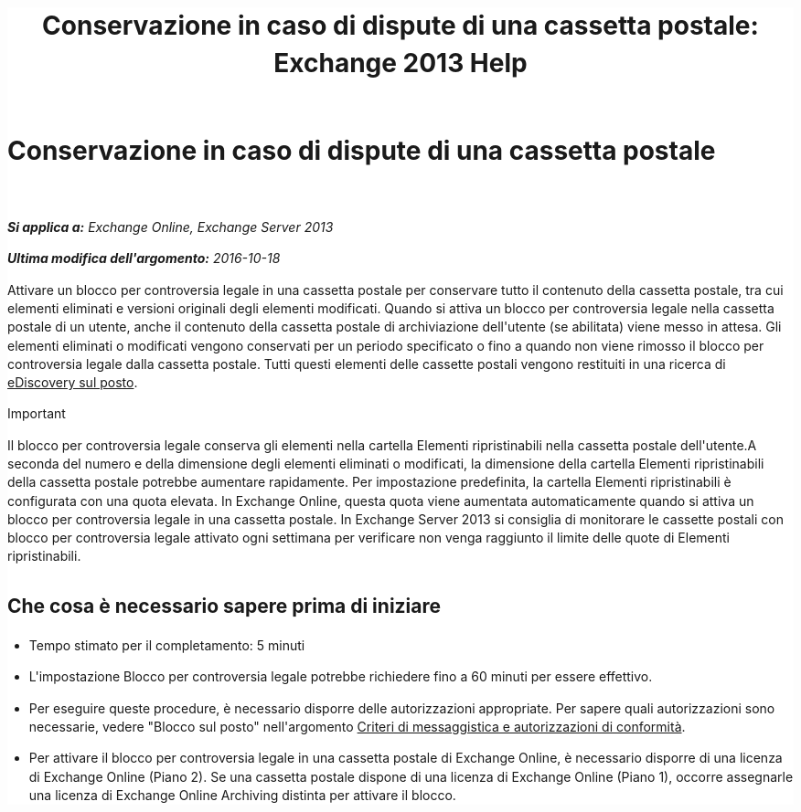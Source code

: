 ﻿---
title: 'Conservazione in caso di dispute di una cassetta postale: Exchange 2013 Help'
TOCTitle: Conservazione in caso di dispute di una cassetta postale
ms:assetid: adee4621-3626-4aec-aa53-00b35ff0d0b0
ms:mtpsurl: https://technet.microsoft.com/it-it/library/Dn743673(v=EXCHG.150)
ms:contentKeyID: 62269042
ms.date: 04/23/2018
mtps_version: v=EXCHG.150
ms.translationtype: HT
---

# Conservazione in caso di dispute di una cassetta postale

 

_**Si applica a:** Exchange Online, Exchange Server 2013_

_**Ultima modifica dell'argomento:** 2016-10-18_

Attivare un blocco per controversia legale in una cassetta postale per conservare tutto il contenuto della cassetta postale, tra cui elementi eliminati e versioni originali degli elementi modificati. Quando si attiva un blocco per controversia legale nella cassetta postale di un utente, anche il contenuto della cassetta postale di archiviazione dell'utente (se abilitata) viene messo in attesa. Gli elementi eliminati o modificati vengono conservati per un periodo specificato o fino a quando non viene rimosso il blocco per controversia legale dalla cassetta postale. Tutti questi elementi delle cassette postali vengono restituiti in una ricerca di [eDiscovery sul posto](in-place-ediscovery-exchange-2013-help.md).


> [!IMPORTANT]
> Il blocco per controversia legale conserva gli elementi nella cartella Elementi ripristinabili nella cassetta postale dell'utente.A seconda del numero e della dimensione degli elementi eliminati o modificati, la dimensione della cartella Elementi ripristinabili della cassetta postale potrebbe aumentare rapidamente. Per impostazione predefinita, la cartella Elementi ripristinabili è configurata con una quota elevata. In Exchange Online, questa quota viene aumentata automaticamente quando si attiva un blocco per controversia legale in una cassetta postale. In Exchange Server 2013 si consiglia di monitorare le cassette postali con blocco per controversia legale attivato ogni settimana per verificare non venga raggiunto il limite delle quote di Elementi ripristinabili.



## Che cosa è necessario sapere prima di iniziare

  - Tempo stimato per il completamento: 5 minuti

  - L'impostazione Blocco per controversia legale potrebbe richiedere fino a 60 minuti per essere effettivo.

  - Per eseguire queste procedure, è necessario disporre delle autorizzazioni appropriate. Per sapere quali autorizzazioni sono necessarie, vedere "Blocco sul posto" nell'argomento [Criteri di messaggistica e autorizzazioni di conformità](messaging-policy-and-compliance-permissions-exchange-2013-help.md).

  - Per attivare il blocco per controversia legale in una cassetta postale di Exchange Online, è necessario disporre di una licenza di Exchange Online (Piano 2). Se una cassetta postale dispone di una licenza di Exchange Online (Piano 1), occorre assegnarle una licenza di Exchange Online Archiving distinta per attivare il blocco.
